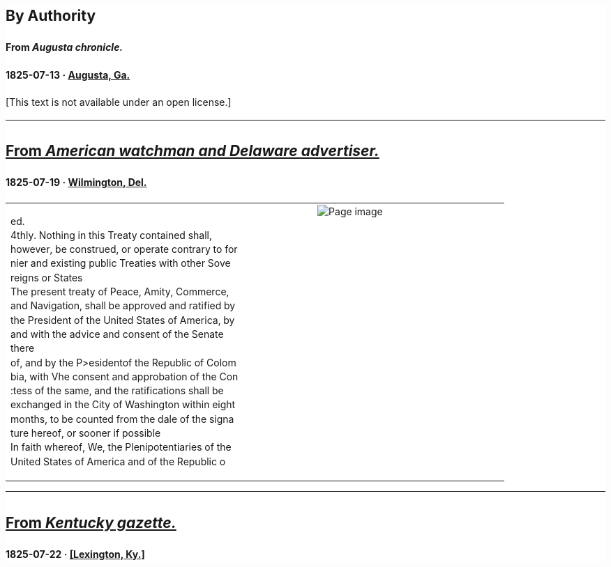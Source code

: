 
## By Authority

#### From _Augusta chronicle._

#### 1825-07-13 &middot; [Augusta, Ga.](http://dbpedia.org/resource/Augusta%2C_Georgia)

[This text is not available under an open license.]

---

## [From _American watchman and Delaware advertiser._](https://www.loc.gov/resource/sn82014894/1825-07-19/ed-1/?sp=2)

#### 1825-07-19 &middot; [Wilmington, Del.](http://dbpedia.org/resource/Wilmington%2C_Delaware)

<table style="width: 100%;"><tr><td style="width: 50%">

  
ed.  
4thly. Nothing in this Treaty contained shall,  
however, be construed, or operate contrary to for­  
nier and existing public Treaties with other Sove­  
reigns or States  
The present treaty of Peace, Amity, Commerce,  
and Navigation, shall be approved and ratified by  
the President of the United States of America, by  
and with the advice and consent of the Senate there­  
of, and by the P&gt;esidentof the Republic of Colom  
bia, with Vhe consent and approbation of the Con­  
:tess of the same, and the ratifications shall be  
exchanged in the City of Washington within eight  
months, to be counted from the dale of the signa  
ture hereof, or sooner if possible  
In faith whereof, We, the Plenipotentiaries of the  
United States of America and of the Republic o
</td><td style="width: 50%; max-height: 75%; margin: auto; display: block;">
<img alt="Page image" src="https://tile.loc.gov/image-services/iiif/service:ndnp:deu:batch_deu_kedavra_ver01:data:sn82014894:00271740207:1825071901:0252/pct:30.192307692307693,65.9850640113798,21.75824175824176,10.988620199146515/!600,600/0/default.jpg"/>
</td>
</tr></table>

---

## [From _Kentucky gazette._](https://archive.org/details/xt75hq3rvg8x/page/n1/mode/1up?view=theater)

#### 1825-07-22 &middot; [[Lexington, Ky.]](http://dbpedia.org/resource/Lexington%2C_Kentucky)
